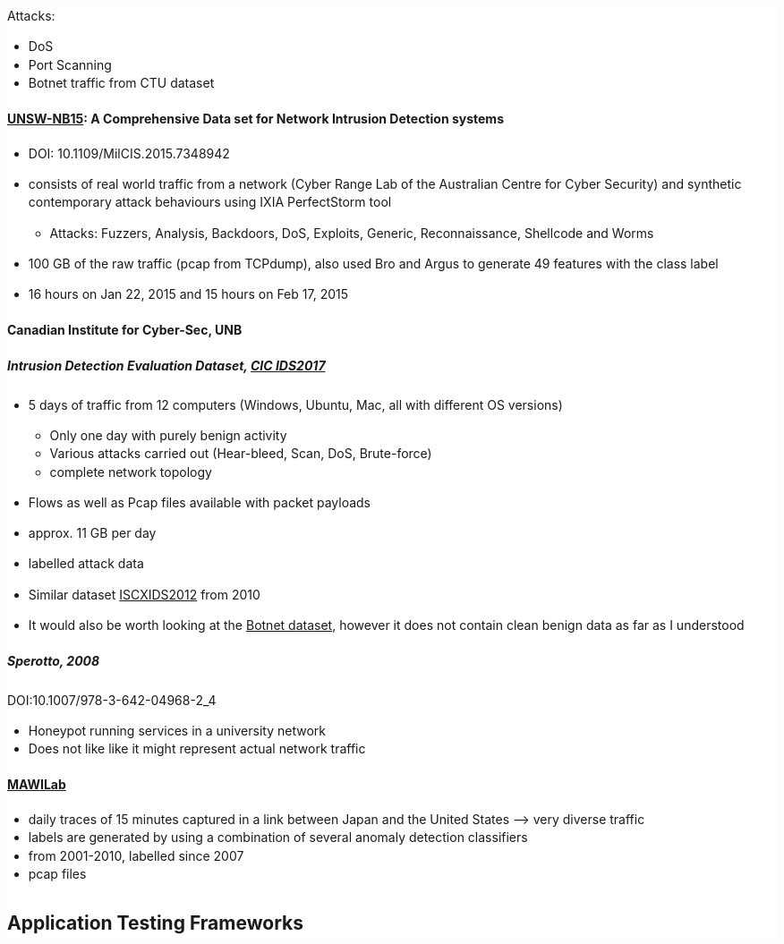 Attacks: 
* DoS
* Port Scanning
* Botnet traffic from CTU dataset

#### [UNSW-NB15](https://www.unsw.adfa.edu.au/unsw-canberra-cyber/cybersecurity/ADFA-NB15-Datasets/): A Comprehensive Data set for Network Intrusion Detection systems
* DOI: 10.1109/MilCIS.2015.7348942
* consists of real world traffic from a network (Cyber Range Lab of the Australian Centre for Cyber Security) and synthetic contemporary attack behaviours using IXIA PerfectStorm tool
	* Attacks: Fuzzers, Analysis, Backdoors, DoS, Exploits, Generic, Reconnaissance, Shellcode and Worms



* 100 GB of the raw traffic (pcap from TCPdump), also used Bro and Argus to generate 49 features with the class label
* 16 hours on Jan 22, 2015 and 15  hours  on  Feb  17,  2015

#### Canadian Institute for Cyber-Sec, UNB
##### Intrusion Detection Evaluation Dataset, [CIC IDS2017](http://www.unb.ca/cic/datasets/ids-2017.html)

* 5 days of traffic from 12 computers (Windows, Ubuntu, Mac, all with different OS versions)
	* Only one day with purely benign activity
	* Various attacks carried out (Hear-bleed, Scan, DoS, Brute-force)
	* complete network topology 
* Flows as well as Pcap files available with packet payloads
* approx. 11 GB per day
* labelled attack data
* Similar dataset [ISCXIDS2012](http://www.unb.ca/cic/datasets/ids.html) from 2010

* It would also be worth looking at the [Botnet dataset](http://www.unb.ca/cic/datasets/botnet.html), however it does not contain clean benign data as far as I understood 



##### Sperotto, 2008
DOI:10.1007/978-3-642-04968-2_4
* Honeypot running services in a university network
* Does not like like it might represent actual network traffic

#### [MAWILab](http://www.fukuda-lab.org/mawilab/data.html)
* daily traces of 15 minutes captured in a link between Japan and the United States --> very diverse traffic
*  labels are generated by using a combination of several
anomaly detection classifiers
* from 2001-2010, labelled since 2007
* pcap files
  

## Application Testing Frameworks
